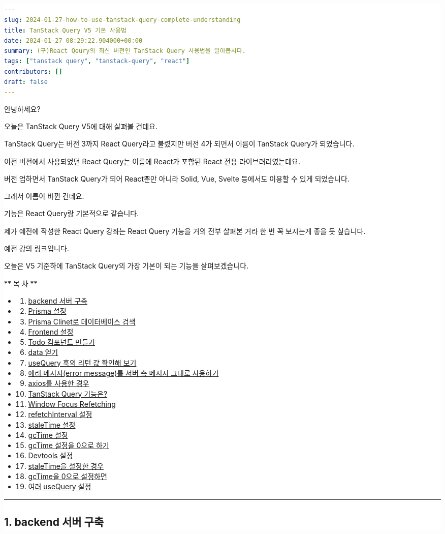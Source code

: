 ```yaml
---
slug: 2024-01-27-how-to-use-tanstack-query-complete-understanding
title: TanStack Query V5 기본 사용법
date: 2024-01-27 08:29:22.904000+00:00
summary: (구)React Qeury의 최신 버전인 TanStack Query 사용법을 알아봅시다.
tags: ["tanstack query", "tanstack-query", "react"]
contributors: []
draft: false
---
```


안녕하세요?

오늘은 TanStack Query V5에 대해 살펴볼 건데요.

TanStack Query는 버전 3까지 React Query라고 불렸지만 버전 4가 되면서 이름이 TanStack Query가 되었습니다.

이전 버전에서 사용되었던 React Query는 이름에 React가 포함된 React 전용 라이브러리였는데요.

버전 업하면서 TanStack Query가 되어 React뿐만 아니라 Solid, Vue, Svelte 등에서도 이용할 수 있게 되었습니다.

그래서 이름이 바뀐 건데요.

기능은 React Query랑 기본적으로 같습니다.

제가 예전에 작성한 React Query 강좌는 React Query 기능을 거의 전부 살펴본 거라 한 번 꼭 보시는게 좋을 듯 싶습니다.

예전 강의 [링크](https://mycodingshub.github.io/blog/2023-09-17-how-to-use-react-query-and-usequery)입니다.

오늘은 V5 기준하에 TanStack Query의 가장 기본이 되는 기능을 살펴보겠습니다.

** 목 차 **

* 1. [backend 서버 구축](#backend)
* 2. [Prisma 설정](#Prisma)
* 3. [Prisma Clinet로 데이터베이스 검색](#PrismaClinet)
* 4. [Frontend 설정](#Frontend)
* 5. [Todo 컴포넌트 만들기](#Todo)
* 6. [data 얻기](#data)
* 7. [useQuery 훅의 리턴 값 확인해 보기](#useQuery)
* 8. [에러 메시지(error message)를 서버 측 메시지 그대로 사용하기](#errormessage)
* 9. [axios를 사용한 경우](#axios)
* 10. [TanStack Query 기능은?](#TanStackQuery)
* 11. [Window Focus Refetching](#WindowFocusRefetching)
* 12. [refetchInterval 설정](#refetchInterval)
* 13. [staleTime 설정](#staleTime)
* 14. [gcTime  설정](#gcTime)
* 15. [gcTime 설정을 0으로 하기](#gcTime0)
* 16. [Devtools 설정](#Devtools)
* 17. [staleTime을 설정한 경우](#staleTime-1)
* 18. [gcTime을 0으로 설정하면](#gcTime0-1)
* 19. [여러 useQuery 설정](#useQuery-1)

---

##  1. <a name='backend'></a>backend 서버 구축
